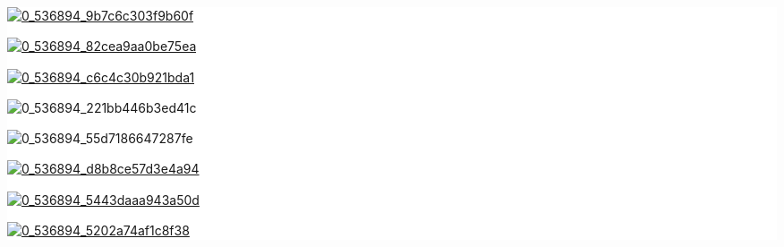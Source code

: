   
  
<a href="http://cache.maoshu.cc//wp-content/uploads/2013/07/0_536894_9b7c6c303f9b60f.jpg"><img class="attachment-full" src="http://cache.maoshu.cc//wp-content/uploads/2013/07/0_536894_9b7c6c303f9b60f.jpg" alt="0_536894_9b7c6c303f9b60f" width="592" height="444" /></a>
 
  
  
<a href="http://cache.maoshu.cc//wp-content/uploads/2013/07/0_536894_82cea9aa0be75ea.jpg"><img class="attachment-full" src="http://cache.maoshu.cc//wp-content/uploads/2013/07/0_536894_82cea9aa0be75ea.jpg" alt="0_536894_82cea9aa0be75ea" width="592" height="444" /></a>
 
  
  
<a href="http://cache.maoshu.cc//wp-content/uploads/2013/07/0_536894_c6c4c30b921bda1.jpg"><img class="attachment-full" src="http://cache.maoshu.cc//wp-content/uploads/2013/07/0_536894_c6c4c30b921bda1.jpg" alt="0_536894_c6c4c30b921bda1" width="592" height="444" /></a>
 
  
  <p align="cen"http://cache.maoshu.cc//wp-content/uploads/2013/07/0_536894_221bb446b3ed41c.jpg"><img class="attachment-full" src="http://cache.maoshu.cc//wp-content/uploads/2013/07/0_536894_221bb446b3ed41c.jpg" alt="0_536894_221bb446b3ed41c" width="592" height="444" /></a>
 
  
  <p align="cen"http://cache.maoshu.cc//wp-content/uploads/2013/07/0_536894_55d7186647287fe.jpg"><img class="attachment-full" src="http://cache.maoshu.cc//wp-content/uploads/2013/07/0_536894_55d7186647287fe.jpg" alt="0_536894_55d7186647287fe" width="592" height="444" /></a>
 
  
  
<a href="http://cache.maoshu.cc//wp-content/uploads/2013/07/0_536894_d8b8ce57d3e4a94.jpg"><img class="attachment-full" src="http://cache.maoshu.cc//wp-content/uploads/2013/07/0_536894_d8b8ce57d3e4a94.jpg" alt="0_536894_d8b8ce57d3e4a94" width="592" height="444" /></a>
 
  
  
<a href="http://cache.maoshu.cc//wp-content/uploads/2013/07/0_536894_5443daaa943a50d.jpg"><img class="attachment-full" src="http://cache.maoshu.cc//wp-content/uploads/2013/07/0_536894_5443daaa943a50d.jpg" alt="0_536894_5443daaa943a50d" width="592" height="444" /></a>
 
  
  
<a href="http://cache.maoshu.cc//wp-content/uploads/2013/07/0_536894_5202a74af1c8f38.jpg"><img class="attachment-full" src="http://cache.maoshu.cc//wp-content/uploads/2013/07/0_536894_5202a74af1c8f38.jpg" alt="0_536894_5202a74af1c8f38" width="592" height="444" /></a>
 

